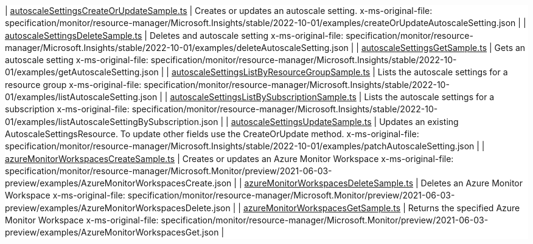 | [autoscaleSettingsCreateOrUpdateSample.ts][autoscalesettingscreateorupdatesample]                                                       | Creates or updates an autoscale setting. x-ms-original-file: specification/monitor/resource-manager/Microsoft.Insights/stable/2022-10-01/examples/createOrUpdateAutoscaleSetting.json                                                                                                                                                                                                                                                                                                                                                 |
| [autoscaleSettingsDeleteSample.ts][autoscalesettingsdeletesample]                                                                       | Deletes and autoscale setting x-ms-original-file: specification/monitor/resource-manager/Microsoft.Insights/stable/2022-10-01/examples/deleteAutoscaleSetting.json                                                                                                                                                                                                                                                                                                                                                                    |
| [autoscaleSettingsGetSample.ts][autoscalesettingsgetsample]                                                                             | Gets an autoscale setting x-ms-original-file: specification/monitor/resource-manager/Microsoft.Insights/stable/2022-10-01/examples/getAutoscaleSetting.json                                                                                                                                                                                                                                                                                                                                                                           |
| [autoscaleSettingsListByResourceGroupSample.ts][autoscalesettingslistbyresourcegroupsample]                                             | Lists the autoscale settings for a resource group x-ms-original-file: specification/monitor/resource-manager/Microsoft.Insights/stable/2022-10-01/examples/listAutoscaleSetting.json                                                                                                                                                                                                                                                                                                                                                  |
| [autoscaleSettingsListBySubscriptionSample.ts][autoscalesettingslistbysubscriptionsample]                                               | Lists the autoscale settings for a subscription x-ms-original-file: specification/monitor/resource-manager/Microsoft.Insights/stable/2022-10-01/examples/listAutoscaleSettingBySubscription.json                                                                                                                                                                                                                                                                                                                                      |
| [autoscaleSettingsUpdateSample.ts][autoscalesettingsupdatesample]                                                                       | Updates an existing AutoscaleSettingsResource. To update other fields use the CreateOrUpdate method. x-ms-original-file: specification/monitor/resource-manager/Microsoft.Insights/stable/2022-10-01/examples/patchAutoscaleSetting.json                                                                                                                                                                                                                                                                                              |
| [azureMonitorWorkspacesCreateSample.ts][azuremonitorworkspacescreatesample]                                                             | Creates or updates an Azure Monitor Workspace x-ms-original-file: specification/monitor/resource-manager/Microsoft.Monitor/preview/2021-06-03-preview/examples/AzureMonitorWorkspacesCreate.json                                                                                                                                                                                                                                                                                                                                      |
| [azureMonitorWorkspacesDeleteSample.ts][azuremonitorworkspacesdeletesample]                                                             | Deletes an Azure Monitor Workspace x-ms-original-file: specification/monitor/resource-manager/Microsoft.Monitor/preview/2021-06-03-preview/examples/AzureMonitorWorkspacesDelete.json                                                                                                                                                                                                                                                                                                                                                 |
| [azureMonitorWorkspacesGetSample.ts][azuremonitorworkspacesgetsample]                                                                   | Returns the specified Azure Monitor Workspace x-ms-original-file: specification/monitor/resource-manager/Microsoft.Monitor/preview/2021-06-03-preview/examples/AzureMonitorWorkspacesGet.json                                                                                                                                                                                                                                                                                                                                         |

[actiongroupscreatenotificationsatactiongroupresourcelevelsample]: https://github.com/Azure/azure-sdk-for-js/blob/main/sdk/monitor/arm-monitor/samples/v8-beta/typescript/src/actionGroupsCreateNotificationsAtActionGroupResourceLevelSample.ts
[actiongroupscreateorupdatesample]: https://github.com/Azure/azure-sdk-for-js/blob/main/sdk/monitor/arm-monitor/samples/v8-beta/typescript/src/actionGroupsCreateOrUpdateSample.ts
[actiongroupsdeletesample]: https://github.com/Azure/azure-sdk-for-js/blob/main/sdk/monitor/arm-monitor/samples/v8-beta/typescript/src/actionGroupsDeleteSample.ts
[actiongroupsenablereceiversample]: https://github.com/Azure/azure-sdk-for-js/blob/main/sdk/monitor/arm-monitor/samples/v8-beta/typescript/src/actionGroupsEnableReceiverSample.ts
[actiongroupsgetsample]: https://github.com/Azure/azure-sdk-for-js/blob/main/sdk/monitor/arm-monitor/samples/v8-beta/typescript/src/actionGroupsGetSample.ts
[actiongroupsgettestnotificationsatactiongroupresourcelevelsample]: https://github.com/Azure/azure-sdk-for-js/blob/main/sdk/monitor/arm-monitor/samples/v8-beta/typescript/src/actionGroupsGetTestNotificationsAtActionGroupResourceLevelSample.ts
[actiongroupslistbyresourcegroupsample]: https://github.com/Azure/azure-sdk-for-js/blob/main/sdk/monitor/arm-monitor/samples/v8-beta/typescript/src/actionGroupsListByResourceGroupSample.ts
[actiongroupslistbysubscriptionidsample]: https://github.com/Azure/azure-sdk-for-js/blob/main/sdk/monitor/arm-monitor/samples/v8-beta/typescript/src/actionGroupsListBySubscriptionIdSample.ts
[actiongroupsupdatesample]: https://github.com/Azure/azure-sdk-for-js/blob/main/sdk/monitor/arm-monitor/samples/v8-beta/typescript/src/actionGroupsUpdateSample.ts
[activitylogalertscreateorupdatesample]: https://github.com/Azure/azure-sdk-for-js/blob/main/sdk/monitor/arm-monitor/samples/v8-beta/typescript/src/activityLogAlertsCreateOrUpdateSample.ts
[activitylogalertsdeletesample]: https://github.com/Azure/azure-sdk-for-js/blob/main/sdk/monitor/arm-monitor/samples/v8-beta/typescript/src/activityLogAlertsDeleteSample.ts
[activitylogalertsgetsample]: https://github.com/Azure/azure-sdk-for-js/blob/main/sdk/monitor/arm-monitor/samples/v8-beta/typescript/src/activityLogAlertsGetSample.ts
[activitylogalertslistbyresourcegroupsample]: https://github.com/Azure/azure-sdk-for-js/blob/main/sdk/monitor/arm-monitor/samples/v8-beta/typescript/src/activityLogAlertsListByResourceGroupSample.ts
[activitylogalertslistbysubscriptionidsample]: https://github.com/Azure/azure-sdk-for-js/blob/main/sdk/monitor/arm-monitor/samples/v8-beta/typescript/src/activityLogAlertsListBySubscriptionIdSample.ts
[activitylogalertsupdatesample]: https://github.com/Azure/azure-sdk-for-js/blob/main/sdk/monitor/arm-monitor/samples/v8-beta/typescript/src/activityLogAlertsUpdateSample.ts
[activitylogslistsample]: https://github.com/Azure/azure-sdk-for-js/blob/main/sdk/monitor/arm-monitor/samples/v8-beta/typescript/src/activityLogsListSample.ts
[alertruleincidentsgetsample]: https://github.com/Azure/azure-sdk-for-js/blob/main/sdk/monitor/arm-monitor/samples/v8-beta/typescript/src/alertRuleIncidentsGetSample.ts
[alertruleincidentslistbyalertrulesample]: https://github.com/Azure/azure-sdk-for-js/blob/main/sdk/monitor/arm-monitor/samples/v8-beta/typescript/src/alertRuleIncidentsListByAlertRuleSample.ts
[alertrulescreateorupdatesample]: https://github.com/Azure/azure-sdk-for-js/blob/main/sdk/monitor/arm-monitor/samples/v8-beta/typescript/src/alertRulesCreateOrUpdateSample.ts
[alertrulesdeletesample]: https://github.com/Azure/azure-sdk-for-js/blob/main/sdk/monitor/arm-monitor/samples/v8-beta/typescript/src/alertRulesDeleteSample.ts
[alertrulesgetsample]: https://github.com/Azure/azure-sdk-for-js/blob/main/sdk/monitor/arm-monitor/samples/v8-beta/typescript/src/alertRulesGetSample.ts
[alertruleslistbyresourcegroupsample]: https://github.com/Azure/azure-sdk-for-js/blob/main/sdk/monitor/arm-monitor/samples/v8-beta/typescript/src/alertRulesListByResourceGroupSample.ts
[alertruleslistbysubscriptionsample]: https://github.com/Azure/azure-sdk-for-js/blob/main/sdk/monitor/arm-monitor/samples/v8-beta/typescript/src/alertRulesListBySubscriptionSample.ts
[alertrulesupdatesample]: https://github.com/Azure/azure-sdk-for-js/blob/main/sdk/monitor/arm-monitor/samples/v8-beta/typescript/src/alertRulesUpdateSample.ts
[autoscalesettingscreateorupdatesample]: https://github.com/Azure/azure-sdk-for-js/blob/main/sdk/monitor/arm-monitor/samples/v8-beta/typescript/src/autoscaleSettingsCreateOrUpdateSample.ts
[autoscalesettingsdeletesample]: https://github.com/Azure/azure-sdk-for-js/blob/main/sdk/monitor/arm-monitor/samples/v8-beta/typescript/src/autoscaleSettingsDeleteSample.ts
[autoscalesettingsgetsample]: https://github.com/Azure/azure-sdk-for-js/blob/main/sdk/monitor/arm-monitor/samples/v8-beta/typescript/src/autoscaleSettingsGetSample.ts
[autoscalesettingslistbyresourcegroupsample]: https://github.com/Azure/azure-sdk-for-js/blob/main/sdk/monitor/arm-monitor/samples/v8-beta/typescript/src/autoscaleSettingsListByResourceGroupSample.ts
[autoscalesettingslistbysubscriptionsample]: https://github.com/Azure/azure-sdk-for-js/blob/main/sdk/monitor/arm-monitor/samples/v8-beta/typescript/src/autoscaleSettingsListBySubscriptionSample.ts
[autoscalesettingsupdatesample]: https://github.com/Azure/azure-sdk-for-js/blob/main/sdk/monitor/arm-monitor/samples/v8-beta/typescript/src/autoscaleSettingsUpdateSample.ts
[azuremonitorworkspacescreatesample]: https://github.com/Azure/azure-sdk-for-js/blob/main/sdk/monitor/arm-monitor/samples/v8-beta/typescript/src/azureMonitorWorkspacesCreateSample.ts
[azuremonitorworkspacesdeletesample]: https://github.com/Azure/azure-sdk-for-js/blob/main/sdk/monitor/arm-monitor/samples/v8-beta/typescript/src/azureMonitorWorkspacesDeleteSample.ts
[azuremonitorworkspacesgetsample]: https://github.com/Azure/azure-sdk-for-js/blob/main/sdk/monitor/arm-monitor/samples/v8-beta/typescript/src/azureMonitorWorkspacesGetSample.ts
[azuremonitorworkspaceslistbyresourcegroupsample]: https://github.com/Azure/azure-sdk-for-js/blob/main/sdk/monitor/arm-monitor/samples/v8-beta/typescript/src/azureMonitorWorkspacesListByResourceGroupSample.ts
[azuremonitorworkspaceslistbysubscriptionsample]: https://github.com/Azure/azure-sdk-for-js/blob/main/sdk/monitor/arm-monitor/samples/v8-beta/typescript/src/azureMonitorWorkspacesListBySubscriptionSample.ts
[azuremonitorworkspacesupdatesample]: https://github.com/Azure/azure-sdk-for-js/blob/main/sdk/monitor/arm-monitor/samples/v8-beta/typescript/src/azureMonitorWorkspacesUpdateSample.ts
[baselineslistsample]: https://github.com/Azure/azure-sdk-for-js/blob/main/sdk/monitor/arm-monitor/samples/v8-beta/typescript/src/baselinesListSample.ts
[datacollectionendpointscreatesample]: https://github.com/Azure/azure-sdk-for-js/blob/main/sdk/monitor/arm-monitor/samples/v8-beta/typescript/src/dataCollectionEndpointsCreateSample.ts
[datacollectionendpointsdeletesample]: https://github.com/Azure/azure-sdk-for-js/blob/main/sdk/monitor/arm-monitor/samples/v8-beta/typescript/src/dataCollectionEndpointsDeleteSample.ts
[datacollectionendpointsgetsample]: https://github.com/Azure/azure-sdk-for-js/blob/main/sdk/monitor/arm-monitor/samples/v8-beta/typescript/src/dataCollectionEndpointsGetSample.ts
[datacollectionendpointslistbyresourcegroupsample]: https://github.com/Azure/azure-sdk-for-js/blob/main/sdk/monitor/arm-monitor/samples/v8-beta/typescript/src/dataCollectionEndpointsListByResourceGroupSample.ts
[datacollectionendpointslistbysubscriptionsample]: https://github.com/Azure/azure-sdk-for-js/blob/main/sdk/monitor/arm-monitor/samples/v8-beta/typescript/src/dataCollectionEndpointsListBySubscriptionSample.ts
[datacollectionendpointsupdatesample]: https://github.com/Azure/azure-sdk-for-js/blob/main/sdk/monitor/arm-monitor/samples/v8-beta/typescript/src/dataCollectionEndpointsUpdateSample.ts
[datacollectionruleassociationscreatesample]: https://github.com/Azure/azure-sdk-for-js/blob/main/sdk/monitor/arm-monitor/samples/v8-beta/typescript/src/dataCollectionRuleAssociationsCreateSample.ts
[datacollectionruleassociationsdeletesample]: https://github.com/Azure/azure-sdk-for-js/blob/main/sdk/monitor/arm-monitor/samples/v8-beta/typescript/src/dataCollectionRuleAssociationsDeleteSample.ts
[datacollectionruleassociationsgetsample]: https://github.com/Azure/azure-sdk-for-js/blob/main/sdk/monitor/arm-monitor/samples/v8-beta/typescript/src/dataCollectionRuleAssociationsGetSample.ts
[datacollectionruleassociationslistbydatacollectionendpointsample]: https://github.com/Azure/azure-sdk-for-js/blob/main/sdk/monitor/arm-monitor/samples/v8-beta/typescript/src/dataCollectionRuleAssociationsListByDataCollectionEndpointSample.ts
[datacollectionruleassociationslistbyresourcesample]: https://github.com/Azure/azure-sdk-for-js/blob/main/sdk/monitor/arm-monitor/samples/v8-beta/typescript/src/dataCollectionRuleAssociationsListByResourceSample.ts
[datacollectionruleassociationslistbyrulesample]: https://github.com/Azure/azure-sdk-for-js/blob/main/sdk/monitor/arm-monitor/samples/v8-beta/typescript/src/dataCollectionRuleAssociationsListByRuleSample.ts
[datacollectionrulescreatesample]: https://github.com/Azure/azure-sdk-for-js/blob/main/sdk/monitor/arm-monitor/samples/v8-beta/typescript/src/dataCollectionRulesCreateSample.ts
[datacollectionrulesdeletesample]: https://github.com/Azure/azure-sdk-for-js/blob/main/sdk/monitor/arm-monitor/samples/v8-beta/typescript/src/dataCollectionRulesDeleteSample.ts
[datacollectionrulesgetsample]: https://github.com/Azure/azure-sdk-for-js/blob/main/sdk/monitor/arm-monitor/samples/v8-beta/typescript/src/dataCollectionRulesGetSample.ts
[datacollectionruleslistbyresourcegroupsample]: https://github.com/Azure/azure-sdk-for-js/blob/main/sdk/monitor/arm-monitor/samples/v8-beta/typescript/src/dataCollectionRulesListByResourceGroupSample.ts
[datacollectionruleslistbysubscriptionsample]: https://github.com/Azure/azure-sdk-for-js/blob/main/sdk/monitor/arm-monitor/samples/v8-beta/typescript/src/dataCollectionRulesListBySubscriptionSample.ts
[datacollectionrulesupdatesample]: https://github.com/Azure/azure-sdk-for-js/blob/main/sdk/monitor/arm-monitor/samples/v8-beta/typescript/src/dataCollectionRulesUpdateSample.ts
[diagnosticsettingscategorygetsample]: https://github.com/Azure/azure-sdk-for-js/blob/main/sdk/monitor/arm-monitor/samples/v8-beta/typescript/src/diagnosticSettingsCategoryGetSample.ts
[diagnosticsettingscategorylistsample]: https://github.com/Azure/azure-sdk-for-js/blob/main/sdk/monitor/arm-monitor/samples/v8-beta/typescript/src/diagnosticSettingsCategoryListSample.ts
[diagnosticsettingscreateorupdatesample]: https://github.com/Azure/azure-sdk-for-js/blob/main/sdk/monitor/arm-monitor/samples/v8-beta/typescript/src/diagnosticSettingsCreateOrUpdateSample.ts
[diagnosticsettingsdeletesample]: https://github.com/Azure/azure-sdk-for-js/blob/main/sdk/monitor/arm-monitor/samples/v8-beta/typescript/src/diagnosticSettingsDeleteSample.ts
[diagnosticsettingsgetsample]: https://github.com/Azure/azure-sdk-for-js/blob/main/sdk/monitor/arm-monitor/samples/v8-beta/typescript/src/diagnosticSettingsGetSample.ts
[diagnosticsettingslistsample]: https://github.com/Azure/azure-sdk-for-js/blob/main/sdk/monitor/arm-monitor/samples/v8-beta/typescript/src/diagnosticSettingsListSample.ts
[eventcategorieslistsample]: https://github.com/Azure/azure-sdk-for-js/blob/main/sdk/monitor/arm-monitor/samples/v8-beta/typescript/src/eventCategoriesListSample.ts
[logprofilescreateorupdatesample]: https://github.com/Azure/azure-sdk-for-js/blob/main/sdk/monitor/arm-monitor/samples/v8-beta/typescript/src/logProfilesCreateOrUpdateSample.ts
[logprofilesdeletesample]: https://github.com/Azure/azure-sdk-for-js/blob/main/sdk/monitor/arm-monitor/samples/v8-beta/typescript/src/logProfilesDeleteSample.ts
[logprofilesgetsample]: https://github.com/Azure/azure-sdk-for-js/blob/main/sdk/monitor/arm-monitor/samples/v8-beta/typescript/src/logProfilesGetSample.ts
[logprofileslistsample]: https://github.com/Azure/azure-sdk-for-js/blob/main/sdk/monitor/arm-monitor/samples/v8-beta/typescript/src/logProfilesListSample.ts
[logprofilesupdatesample]: https://github.com/Azure/azure-sdk-for-js/blob/main/sdk/monitor/arm-monitor/samples/v8-beta/typescript/src/logProfilesUpdateSample.ts
[metricalertscreateorupdatesample]: https://github.com/Azure/azure-sdk-for-js/blob/main/sdk/monitor/arm-monitor/samples/v8-beta/typescript/src/metricAlertsCreateOrUpdateSample.ts
[metricalertsdeletesample]: https://github.com/Azure/azure-sdk-for-js/blob/main/sdk/monitor/arm-monitor/samples/v8-beta/typescript/src/metricAlertsDeleteSample.ts
[metricalertsgetsample]: https://github.com/Azure/azure-sdk-for-js/blob/main/sdk/monitor/arm-monitor/samples/v8-beta/typescript/src/metricAlertsGetSample.ts
[metricalertslistbyresourcegroupsample]: https://github.com/Azure/azure-sdk-for-js/blob/main/sdk/monitor/arm-monitor/samples/v8-beta/typescript/src/metricAlertsListByResourceGroupSample.ts
[metricalertslistbysubscriptionsample]: https://github.com/Azure/azure-sdk-for-js/blob/main/sdk/monitor/arm-monitor/samples/v8-beta/typescript/src/metricAlertsListBySubscriptionSample.ts
[metricalertsstatuslistbynamesample]: https://github.com/Azure/azure-sdk-for-js/blob/main/sdk/monitor/arm-monitor/samples/v8-beta/typescript/src/metricAlertsStatusListByNameSample.ts
[metricalertsstatuslistsample]: https://github.com/Azure/azure-sdk-for-js/blob/main/sdk/monitor/arm-monitor/samples/v8-beta/typescript/src/metricAlertsStatusListSample.ts
[metricalertsupdatesample]: https://github.com/Azure/azure-sdk-for-js/blob/main/sdk/monitor/arm-monitor/samples/v8-beta/typescript/src/metricAlertsUpdateSample.ts
[metricdefinitionslistatsubscriptionscopesample]: https://github.com/Azure/azure-sdk-for-js/blob/main/sdk/monitor/arm-monitor/samples/v8-beta/typescript/src/metricDefinitionsListAtSubscriptionScopeSample.ts
[metricdefinitionslistsample]: https://github.com/Azure/azure-sdk-for-js/blob/main/sdk/monitor/arm-monitor/samples/v8-beta/typescript/src/metricDefinitionsListSample.ts
[metricnamespaceslistsample]: https://github.com/Azure/azure-sdk-for-js/blob/main/sdk/monitor/arm-monitor/samples/v8-beta/typescript/src/metricNamespacesListSample.ts
[metricslistatsubscriptionscopepostsample]: https://github.com/Azure/azure-sdk-for-js/blob/main/sdk/monitor/arm-monitor/samples/v8-beta/typescript/src/metricsListAtSubscriptionScopePostSample.ts
[metricslistatsubscriptionscopesample]: https://github.com/Azure/azure-sdk-for-js/blob/main/sdk/monitor/arm-monitor/samples/v8-beta/typescript/src/metricsListAtSubscriptionScopeSample.ts
[metricslistsample]: https://github.com/Azure/azure-sdk-for-js/blob/main/sdk/monitor/arm-monitor/samples/v8-beta/typescript/src/metricsListSample.ts
[monitoroperationslistsample]: https://github.com/Azure/azure-sdk-for-js/blob/main/sdk/monitor/arm-monitor/samples/v8-beta/typescript/src/monitorOperationsListSample.ts
[operationslistsample]: https://github.com/Azure/azure-sdk-for-js/blob/main/sdk/monitor/arm-monitor/samples/v8-beta/typescript/src/operationsListSample.ts
[predictivemetricgetsample]: https://github.com/Azure/azure-sdk-for-js/blob/main/sdk/monitor/arm-monitor/samples/v8-beta/typescript/src/predictiveMetricGetSample.ts
[privateendpointconnectionscreateorupdatesample]: https://github.com/Azure/azure-sdk-for-js/blob/main/sdk/monitor/arm-monitor/samples/v8-beta/typescript/src/privateEndpointConnectionsCreateOrUpdateSample.ts
[privateendpointconnectionsdeletesample]: https://github.com/Azure/azure-sdk-for-js/blob/main/sdk/monitor/arm-monitor/samples/v8-beta/typescript/src/privateEndpointConnectionsDeleteSample.ts
[privateendpointconnectionsgetsample]: https://github.com/Azure/azure-sdk-for-js/blob/main/sdk/monitor/arm-monitor/samples/v8-beta/typescript/src/privateEndpointConnectionsGetSample.ts
[privateendpointconnectionslistbyprivatelinkscopesample]: https://github.com/Azure/azure-sdk-for-js/blob/main/sdk/monitor/arm-monitor/samples/v8-beta/typescript/src/privateEndpointConnectionsListByPrivateLinkScopeSample.ts
[privatelinkresourcesgetsample]: https://github.com/Azure/azure-sdk-for-js/blob/main/sdk/monitor/arm-monitor/samples/v8-beta/typescript/src/privateLinkResourcesGetSample.ts
[privatelinkresourceslistbyprivatelinkscopesample]: https://github.com/Azure/azure-sdk-for-js/blob/main/sdk/monitor/arm-monitor/samples/v8-beta/typescript/src/privateLinkResourcesListByPrivateLinkScopeSample.ts
[privatelinkscopeoperationstatusgetsample]: https://github.com/Azure/azure-sdk-for-js/blob/main/sdk/monitor/arm-monitor/samples/v8-beta/typescript/src/privateLinkScopeOperationStatusGetSample.ts
[privatelinkscopedresourcescreateorupdatesample]: https://github.com/Azure/azure-sdk-for-js/blob/main/sdk/monitor/arm-monitor/samples/v8-beta/typescript/src/privateLinkScopedResourcesCreateOrUpdateSample.ts
[privatelinkscopedresourcesdeletesample]: https://github.com/Azure/azure-sdk-for-js/blob/main/sdk/monitor/arm-monitor/samples/v8-beta/typescript/src/privateLinkScopedResourcesDeleteSample.ts
[privatelinkscopedresourcesgetsample]: https://github.com/Azure/azure-sdk-for-js/blob/main/sdk/monitor/arm-monitor/samples/v8-beta/typescript/src/privateLinkScopedResourcesGetSample.ts
[privatelinkscopedresourceslistbyprivatelinkscopesample]: https://github.com/Azure/azure-sdk-for-js/blob/main/sdk/monitor/arm-monitor/samples/v8-beta/typescript/src/privateLinkScopedResourcesListByPrivateLinkScopeSample.ts
[privatelinkscopescreateorupdatesample]: https://github.com/Azure/azure-sdk-for-js/blob/main/sdk/monitor/arm-monitor/samples/v8-beta/typescript/src/privateLinkScopesCreateOrUpdateSample.ts
[privatelinkscopesdeletesample]: https://github.com/Azure/azure-sdk-for-js/blob/main/sdk/monitor/arm-monitor/samples/v8-beta/typescript/src/privateLinkScopesDeleteSample.ts
[privatelinkscopesgetsample]: https://github.com/Azure/azure-sdk-for-js/blob/main/sdk/monitor/arm-monitor/samples/v8-beta/typescript/src/privateLinkScopesGetSample.ts
[privatelinkscopeslistbyresourcegroupsample]: https://github.com/Azure/azure-sdk-for-js/blob/main/sdk/monitor/arm-monitor/samples/v8-beta/typescript/src/privateLinkScopesListByResourceGroupSample.ts
[privatelinkscopeslistsample]: https://github.com/Azure/azure-sdk-for-js/blob/main/sdk/monitor/arm-monitor/samples/v8-beta/typescript/src/privateLinkScopesListSample.ts
[privatelinkscopesupdatetagssample]: https://github.com/Azure/azure-sdk-for-js/blob/main/sdk/monitor/arm-monitor/samples/v8-beta/typescript/src/privateLinkScopesUpdateTagsSample.ts
[scheduledqueryrulescreateorupdatesample]: https://github.com/Azure/azure-sdk-for-js/blob/main/sdk/monitor/arm-monitor/samples/v8-beta/typescript/src/scheduledQueryRulesCreateOrUpdateSample.ts
[scheduledqueryrulesdeletesample]: https://github.com/Azure/azure-sdk-for-js/blob/main/sdk/monitor/arm-monitor/samples/v8-beta/typescript/src/scheduledQueryRulesDeleteSample.ts
[scheduledqueryrulesgetsample]: https://github.com/Azure/azure-sdk-for-js/blob/main/sdk/monitor/arm-monitor/samples/v8-beta/typescript/src/scheduledQueryRulesGetSample.ts
[scheduledqueryruleslistbyresourcegroupsample]: https://github.com/Azure/azure-sdk-for-js/blob/main/sdk/monitor/arm-monitor/samples/v8-beta/typescript/src/scheduledQueryRulesListByResourceGroupSample.ts
[scheduledqueryruleslistbysubscriptionsample]: https://github.com/Azure/azure-sdk-for-js/blob/main/sdk/monitor/arm-monitor/samples/v8-beta/typescript/src/scheduledQueryRulesListBySubscriptionSample.ts
[scheduledqueryrulesupdatesample]: https://github.com/Azure/azure-sdk-for-js/blob/main/sdk/monitor/arm-monitor/samples/v8-beta/typescript/src/scheduledQueryRulesUpdateSample.ts
[tenantactivitylogslistsample]: https://github.com/Azure/azure-sdk-for-js/blob/main/sdk/monitor/arm-monitor/samples/v8-beta/typescript/src/tenantActivityLogsListSample.ts
[vminsightsgetonboardingstatussample]: https://github.com/Azure/azure-sdk-for-js/blob/main/sdk/monitor/arm-monitor/samples/v8-beta/typescript/src/vmInsightsGetOnboardingStatusSample.ts
[apiref]: https://docs.microsoft.com/javascript/api/@azure/arm-monitor?view=azure-node-preview
[freesub]: https://azure.microsoft.com/free/
[package]: https://github.com/Azure/azure-sdk-for-js/tree/main/sdk/monitor/arm-monitor/README.md
[typescript]: https://www.typescriptlang.org/docs/home.html